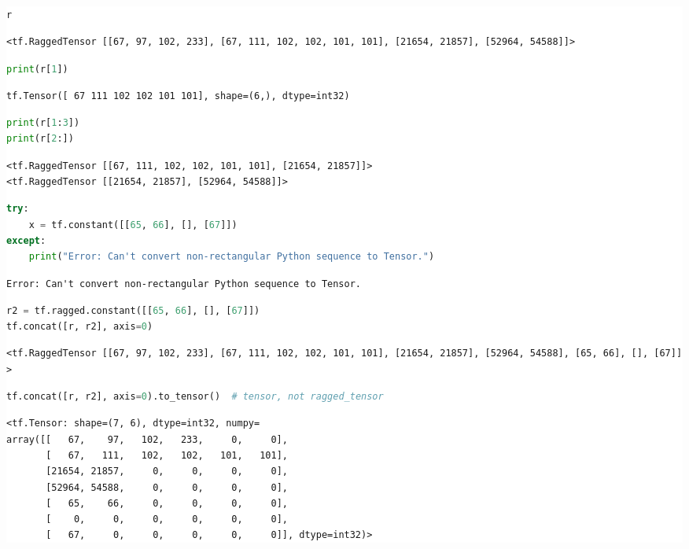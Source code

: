 


```python
r
```




    <tf.RaggedTensor [[67, 97, 102, 233], [67, 111, 102, 102, 101, 101], [21654, 21857], [52964, 54588]]>




```python
print(r[1])
```

    tf.Tensor([ 67 111 102 102 101 101], shape=(6,), dtype=int32)



```python
print(r[1:3])
print(r[2:])
```

    <tf.RaggedTensor [[67, 111, 102, 102, 101, 101], [21654, 21857]]>
    <tf.RaggedTensor [[21654, 21857], [52964, 54588]]>



```python
try:
    x = tf.constant([[65, 66], [], [67]])
except:
    print("Error: Can't convert non-rectangular Python sequence to Tensor.")

```

    Error: Can't convert non-rectangular Python sequence to Tensor.



```python
r2 = tf.ragged.constant([[65, 66], [], [67]])
tf.concat([r, r2], axis=0)
```




    <tf.RaggedTensor [[67, 97, 102, 233], [67, 111, 102, 102, 101, 101], [21654, 21857], [52964, 54588], [65, 66], [], [67]]>




```python
tf.concat([r, r2], axis=0).to_tensor()  # tensor, not ragged_tensor
```




    <tf.Tensor: shape=(7, 6), dtype=int32, numpy=
    array([[   67,    97,   102,   233,     0,     0],
           [   67,   111,   102,   102,   101,   101],
           [21654, 21857,     0,     0,     0,     0],
           [52964, 54588,     0,     0,     0,     0],
           [   65,    66,     0,     0,     0,     0],
           [    0,     0,     0,     0,     0,     0],
           [   67,     0,     0,     0,     0,     0]], dtype=int32)>
